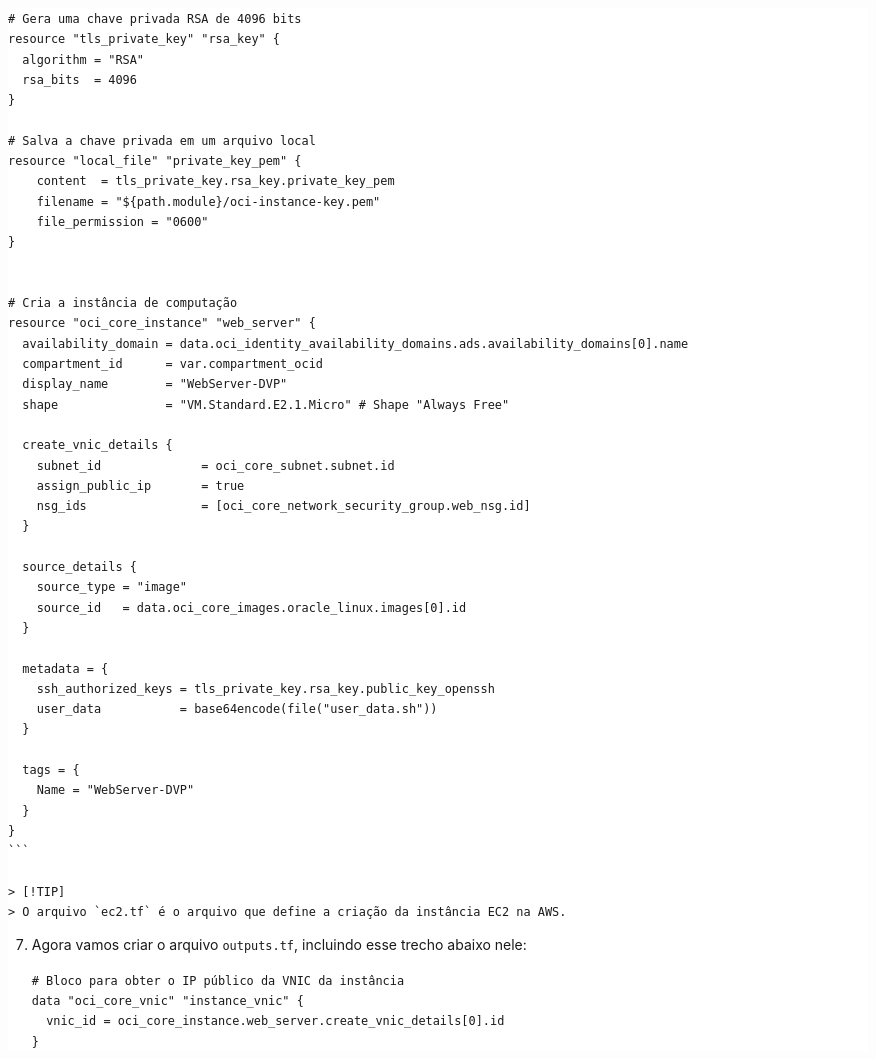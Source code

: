     # Gera uma chave privada RSA de 4096 bits
    resource "tls_private_key" "rsa_key" {
      algorithm = "RSA"
      rsa_bits  = 4096
    }

    # Salva a chave privada em um arquivo local
    resource "local_file" "private_key_pem" {
        content  = tls_private_key.rsa_key.private_key_pem
        filename = "${path.module}/oci-instance-key.pem"
        file_permission = "0600"
    }


    # Cria a instância de computação
    resource "oci_core_instance" "web_server" {
      availability_domain = data.oci_identity_availability_domains.ads.availability_domains[0].name
      compartment_id      = var.compartment_ocid
      display_name        = "WebServer-DVP"
      shape               = "VM.Standard.E2.1.Micro" # Shape "Always Free"

      create_vnic_details {
        subnet_id              = oci_core_subnet.subnet.id
        assign_public_ip       = true
        nsg_ids                = [oci_core_network_security_group.web_nsg.id]
      }

      source_details {
        source_type = "image"
        source_id   = data.oci_core_images.oracle_linux.images[0].id
      }

      metadata = {
        ssh_authorized_keys = tls_private_key.rsa_key.public_key_openssh
        user_data           = base64encode(file("user_data.sh"))
      }

      tags = {
        Name = "WebServer-DVP"
      }
    }
    ```

    > [!TIP]
    > O arquivo `ec2.tf` é o arquivo que define a criação da instância EC2 na AWS.

7. Agora vamos criar o arquivo `outputs.tf`, incluindo esse trecho abaixo nele:
    ```hcl
    # Bloco para obter o IP público da VNIC da instância
    data "oci_core_vnic" "instance_vnic" {
      vnic_id = oci_core_instance.web_server.create_vnic_details[0].id
    }
